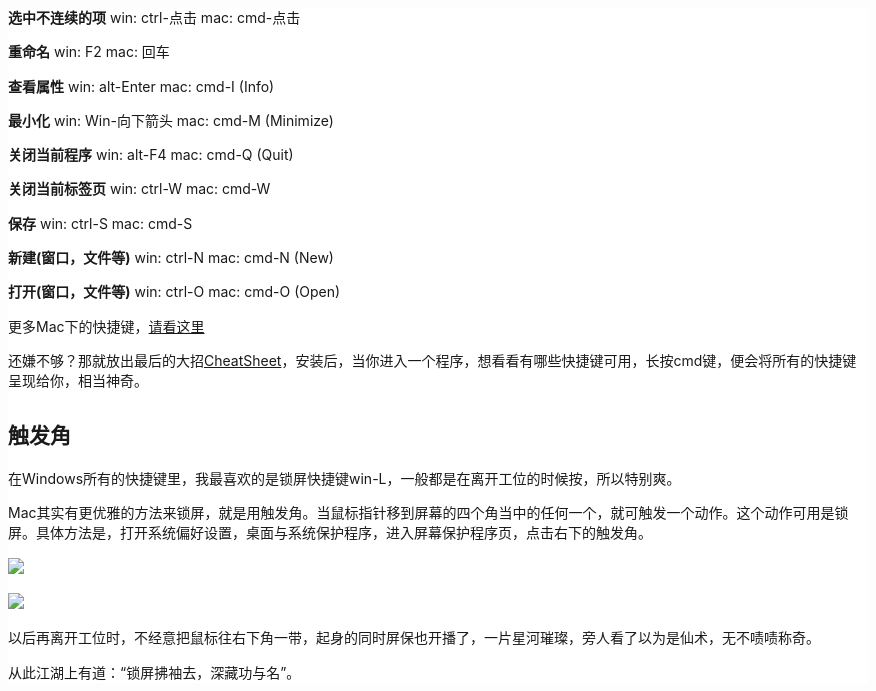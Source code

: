 **选中不连续的项**
win: ctrl-点击
mac: cmd-点击

**重命名**
win: F2
mac: 回车

**查看属性**
win: alt-Enter
mac: cmd-I (Info)

**最小化**
win: Win-向下箭头
mac: cmd-M (Minimize)

**关闭当前程序**
win: alt-F4
mac: cmd-Q (Quit)

**关闭当前标签页**
win: ctrl-W
mac: cmd-W

**保存**
win: ctrl-S
mac: cmd-S

**新建(窗口，文件等)**
win: ctrl-N
mac: cmd-N (New)

**打开(窗口，文件等)**
win: ctrl-O
mac: cmd-O (Open)

更多Mac下的快捷键，[请看这里](http://support.apple.com/zh-cn/HT201247)

还嫌不够？那就放出最后的大招[CheatSheet](http://www.grandtotal.biz/CheatSheet/)，安装后，当你进入一个程序，想看看有哪些快捷键可用，长按cmd键，便会将所有的快捷键呈现给你，相当神奇。

## 触发角

在Windows所有的快捷键里，我最喜欢的是锁屏快捷键win-L，一般都是在离开工位的时候按，所以特别爽。

Mac其实有更优雅的方法来锁屏，就是用触发角。当鼠标指针移到屏幕的四个角当中的任何一个，就可触发一个动作。这个动作可用是锁屏。具体方法是，打开系统偏好设置，桌面与系统保护程序，进入屏幕保护程序页，点击右下的触发角。

![](/img/2014/mac-guide-for-windows-power-user_trigger-corner-1.png)

![](/img/2014/mac-guide-for-windows-power-user_trigger-corner-2.png)

以后再离开工位时，不经意把鼠标往右下角一带，起身的同时屏保也开播了，一片星河璀璨，旁人看了以为是仙术，无不啧啧称奇。

从此江湖上有道：“锁屏拂袖去，深藏功与名”。

